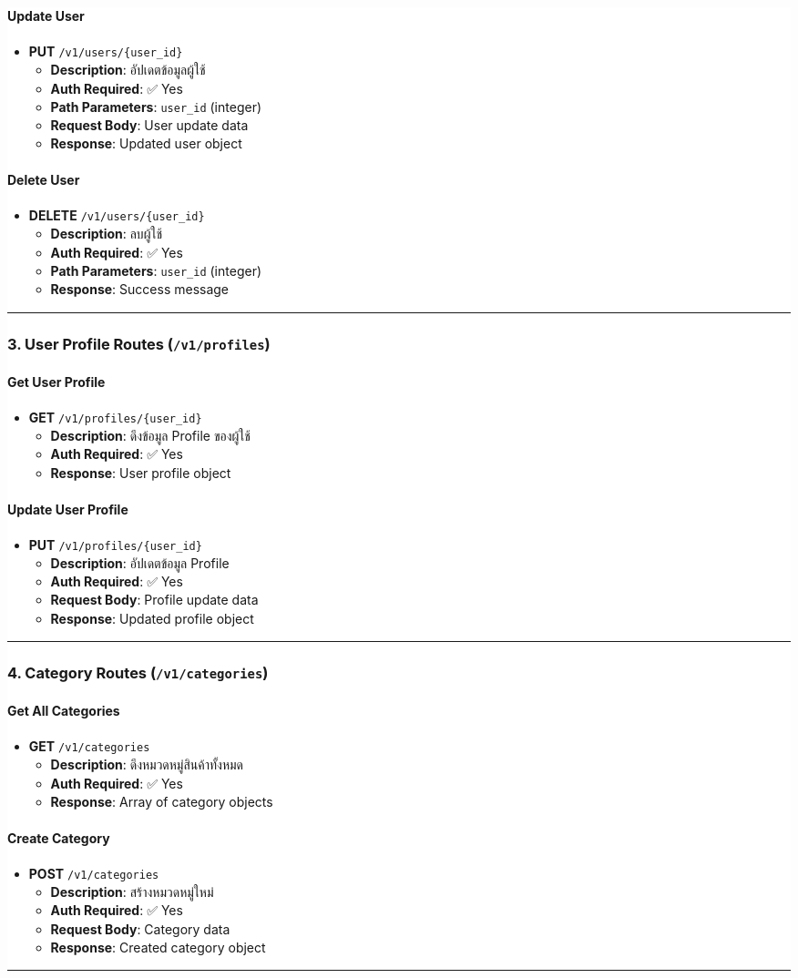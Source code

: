 #### Update User

- **PUT** `/v1/users/{user_id}`
  - **Description**: อัปเดตข้อมูลผู้ใช้
  - **Auth Required**: ✅ Yes
  - **Path Parameters**: `user_id` (integer)
  - **Request Body**: User update data
  - **Response**: Updated user object

#### Delete User

- **DELETE** `/v1/users/{user_id}`
  - **Description**: ลบผู้ใช้
  - **Auth Required**: ✅ Yes
  - **Path Parameters**: `user_id` (integer)
  - **Response**: Success message

---

### 3. User Profile Routes (`/v1/profiles`)

#### Get User Profile

- **GET** `/v1/profiles/{user_id}`
  - **Description**: ดึงข้อมูล Profile ของผู้ใช้
  - **Auth Required**: ✅ Yes
  - **Response**: User profile object

#### Update User Profile

- **PUT** `/v1/profiles/{user_id}`
  - **Description**: อัปเดตข้อมูล Profile
  - **Auth Required**: ✅ Yes
  - **Request Body**: Profile update data
  - **Response**: Updated profile object

---

### 4. Category Routes (`/v1/categories`)

#### Get All Categories

- **GET** `/v1/categories`
  - **Description**: ดึงหมวดหมู่สินค้าทั้งหมด
  - **Auth Required**: ✅ Yes
  - **Response**: Array of category objects

#### Create Category

- **POST** `/v1/categories`
  - **Description**: สร้างหมวดหมู่ใหม่
  - **Auth Required**: ✅ Yes
  - **Request Body**: Category data
  - **Response**: Created category object

---